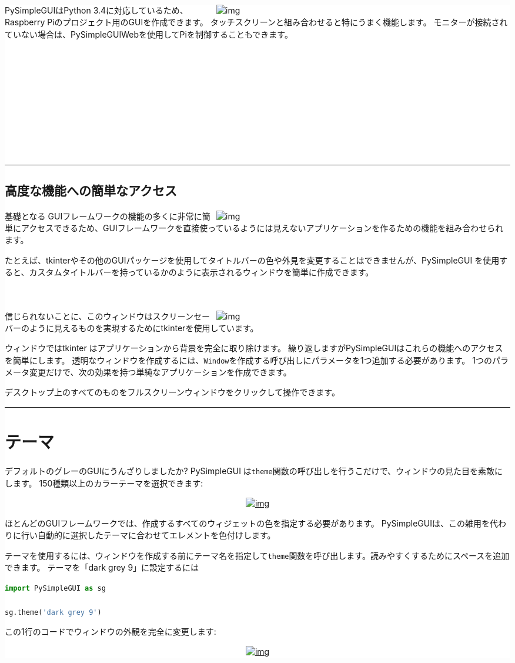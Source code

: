 <a href="https://raw.githubusercontent.com/PySimpleGUI/PySimpleGUI/master/images/for_readme/Raspberry%20Pi.jpg"><img src="https://raw.githubusercontent.com/PySimpleGUI/PySimpleGUI/master/images/for_readme/Raspberry%20Pi.jpg"  alt="img" align="right" width="500px"></a>


PySimpleGUIはPython 3.4に対応しているため、Raspberry Piのプロジェクト用のGUIを作成できます。 タッチスクリーンと組み合わせると特にうまく機能します。 モニターが接続されていない場合は、PySimpleGUIWebを使用してPiを制御することもできます。

<br><br>
<br><br>
<br><br>
<br><br><br>
<hr>


## 高度な機能への簡単なアクセス
<a href="https://raw.githubusercontent.com/PySimpleGUI/PySimpleGUI/master/images/for_readme/Customized%20Titlebar.gif"><img src="https://raw.githubusercontent.com/PySimpleGUI/PySimpleGUI/master/images/for_readme/Customized%20Titlebar.gif"  alt="img" align="right" width="500px"></a>


基礎となる GUIフレームワークの機能の多くに非常に簡単にアクセスできるため、GUIフレームワークを直接使っているようには見えないアプリケーションを作るための機能を組み合わせられます。

たとえば、tkinterやその他のGUIパッケージを使用してタイトルバーの色や外見を変更することはできませんが、PySimpleGUI を使用すると、カスタムタイトルバーを持っているかのように表示されるウィンドウを簡単に作成できます。
<br><br><br>

<a href="https://raw.githubusercontent.com/PySimpleGUI/PySimpleGUI/master/images/for_readme/Desktop%20Bouncing%20Balls.gif"><img src="https://raw.githubusercontent.com/PySimpleGUI/PySimpleGUI/master/images/for_readme/Desktop%20Bouncing%20Balls.gif"  alt="img" align="right" width="500px"></a>

信じられないことに、このウィンドウはスクリーンセーバーのように見えるものを実現するためにtkinterを使用しています。

ウィンドウではtkinter はアプリケーションから背景を完全に取り除けます。 繰り返しますがPySimpleGUIはこれらの機能へのアクセスを簡単にします。 透明なウィンドウを作成するには、`Window`を作成する呼び出しにパラメータを1つ追加する必要があります。 1つのパラメータ変更だけで、次の効果を持つ単純なアプリケーションを作成できます。

デスクトップ上のすべてのものをフルスクリーンウィンドウをクリックして操作できます。
<hr>

# テーマ

デフォルトのグレーのGUIにうんざりしましたか?  PySimpleGUI は`theme`関数の呼び出しを行うこだけで、ウィンドウの見た目を素敵にします。 150種類以上のカラーテーマを選択できます:
<p align="center">
<a href=""><img src="https://raw.githubusercontent.com/PySimpleGUI/PySimpleGUI/master/images/for_readme/ThemePreview.jpg"  alt="img" width="900px"></a>
</p>


ほとんどのGUIフレームワークでは、作成するすべてのウィジェットの色を指定する必要があります。  PySimpleGUIは、この雑用を代わりに行い自動的に選択したテーマに合わせてエレメントを色付けします。

テーマを使用するには、ウィンドウを作成する前にテーマ名を指定して`theme`関数を呼び出します。読みやすくするためにスペースを追加できます。 テーマを「dark grey 9」に設定するには
```python
import PySimpleGUI as sg

sg.theme('dark grey 9')
```

この1行のコードでウィンドウの外観を完全に変更します:
<p align="center">
<a href=""><img src="https://raw.githubusercontent.com/PySimpleGUI/PySimpleGUI/master/images/for_readme/DarkGreyJapanese.jpg"  alt="img" width="400px"></a>
</p>
